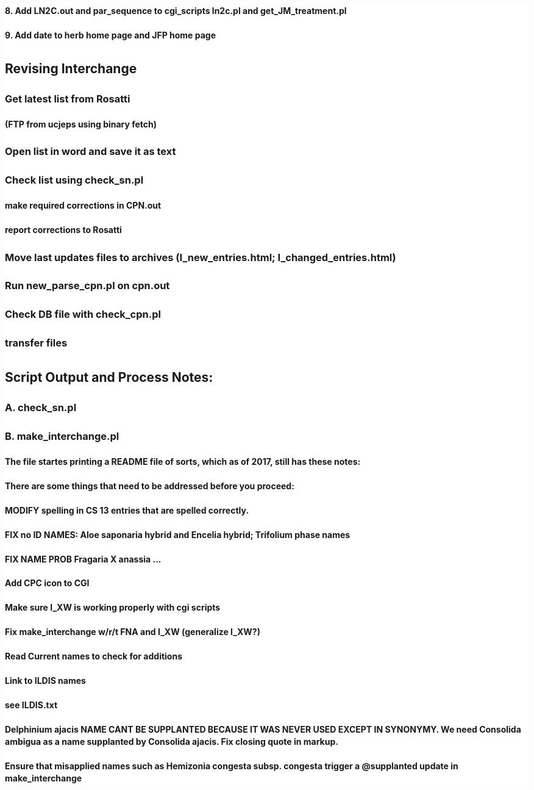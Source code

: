#### 	8.	Add LN2C.out and par_sequence to cgi_scripts ln2c.pl and get_JM_treatment.pl 
#### 	9.	Add date to herb home page and JFP home page 

## Revising Interchange

### Get latest list from Rosatti
#### (FTP from ucjeps using binary fetch)

### Open list in word and save it as text

### Check list using check_sn.pl
#### 	make required corrections in CPN.out
#### 	report corrections to Rosatti

### Move last updates files to archives (I_new_entries.html; I_changed_entries.html)

### Run new_parse_cpn.pl on cpn.out

### Check DB file with check_cpn.pl

### transfer files

## Script Output and Process Notes:

### A. check_sn.pl

### B. make_interchange.pl
#### The file startes printing a README file of sorts, which as of 2017, still has these notes:
#### There are some things that need to be addressed before you proceed:
#### MODIFY spelling in CS 13 entries that are spelled correctly.
#### FIX no ID NAMES: Aloe saponaria hybrid and Encelia hybrid; Trifolium phase names
#### FIX NAME PROB Fragaria X anassia ...
#### Add CPC icon to CGI
#### Make sure I_XW is working properly with cgi scripts
#### Fix make_interchange w/r/t FNA and I_XW (generalize I_XW?)
#### Read Current names to check for additions
#### Link to ILDIS names
#### see ILDIS.txt
#### Delphinium ajacis NAME CANT BE SUPPLANTED BECAUSE IT WAS NEVER USED EXCEPT IN SYNONYMY. We need Consolida ambigua as a name supplanted by Consolida ajacis. Fix closing quote in markup.
#### Ensure that misapplied names such as Hemizonia congesta subsp. congesta trigger a @supplanted update in make_interchange